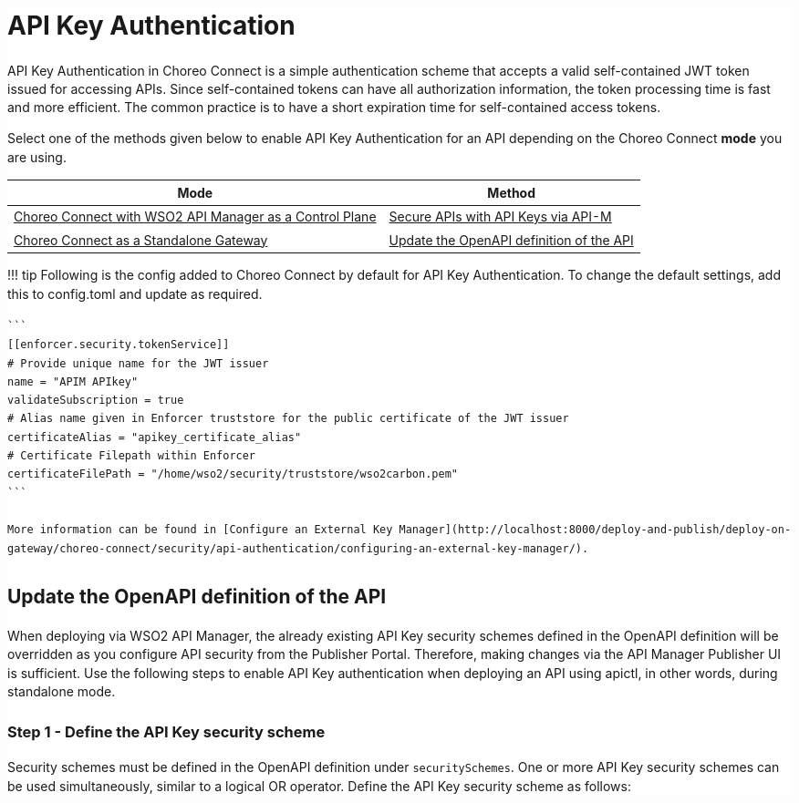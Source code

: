 # API Key Authentication

API Key Authentication in Choreo Connect is a simple authentication scheme that accepts a valid self-contained JWT token issued for accessing APIs. Since self-contained tokens can have all authorization information, the token processing time is fast and more efficient. The common practice is to have a short expiration time for self-contained access tokens.

Select one of the methods given below to enable API Key Authentication for an API depending on the Choreo Connect **mode** you are using.

|**Mode**         | **Method**    |
|--------------|-----------|
|[Choreo Connect with WSO2 API Manager as a Control Plane]({{base_path}}/deploy-and-publish/deploy-on-gateway/choreo-connect/concepts/apim-as-control-plane/)   | [Secure APIs with API Keys via API-M]({{base_path}}/design/api-security/api-authentication/secure-apis-using-api-keys)  |
|[Choreo Connect as a Standalone Gateway]({{base_path}}/deploy-and-publish/deploy-on-gateway/choreo-connect/concepts/as-a-standalone-gateway/)  |[Update the OpenAPI definition of the API](#update-the-openapi-definition-of-the-api) |

!!! tip
    Following is the config added to Choreo Connect by default for API Key Authentication. To change the default settings, add this to config.toml and update as required.

    ```
    [[enforcer.security.tokenService]]
    # Provide unique name for the JWT issuer
    name = "APIM APIkey"
    validateSubscription = true
    # Alias name given in Enforcer truststore for the public certificate of the JWT issuer
    certificateAlias = "apikey_certificate_alias"
    # Certificate Filepath within Enforcer
    certificateFilePath = "/home/wso2/security/truststore/wso2carbon.pem"
    ```

    More information can be found in [Configure an External Key Manager](http://localhost:8000/deploy-and-publish/deploy-on-gateway/choreo-connect/security/api-authentication/configuring-an-external-key-manager/).

## Update the OpenAPI definition of the API

When deploying via WSO2 API Manager, the already existing API Key security schemes defined in the OpenAPI definition will be overridden as you configure API security from the Publisher Portal. Therefore, making changes via the API Manager Publisher UI is sufficient. Use the following steps to enable API Key authentication when deploying an API using apictl, in other words, during standalone mode.

### Step 1  - Define the API Key security scheme

Security schemes must be defined in the OpenAPI definition under `securitySchemes`. One or more API Key security schemes can be used simultaneously, similar to a logical OR operator. Define the API Key security scheme as follows:
